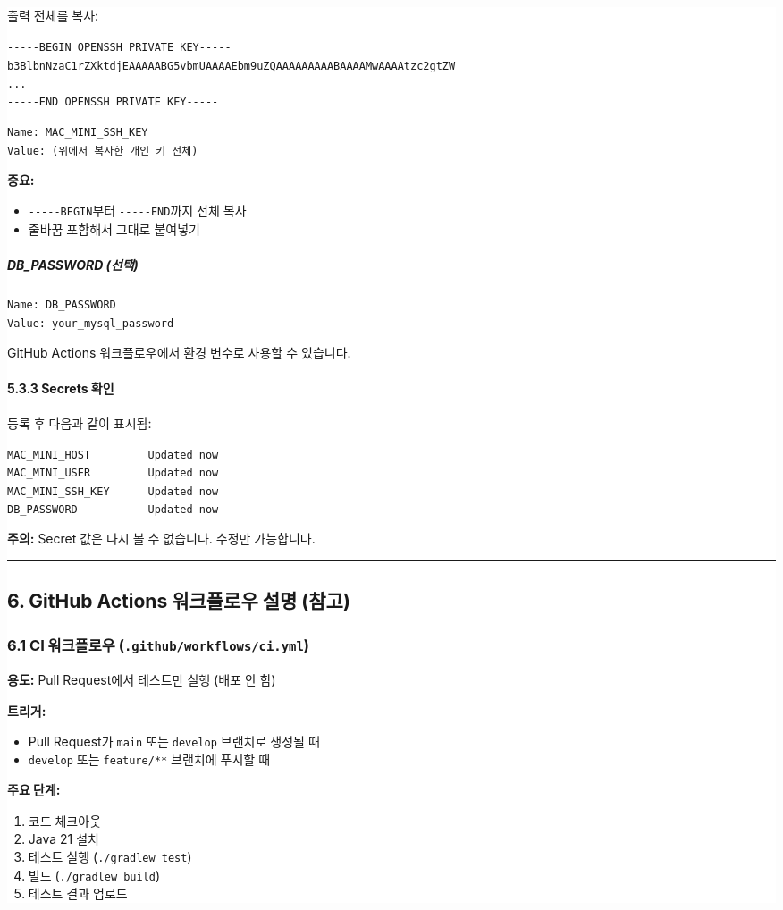 출력 전체를 복사:
```
-----BEGIN OPENSSH PRIVATE KEY-----
b3BlbnNzaC1rZXktdjEAAAAABG5vbmUAAAAEbm9uZQAAAAAAAAABAAAAMwAAAAtzc2gtZW
...
-----END OPENSSH PRIVATE KEY-----
```

```
Name: MAC_MINI_SSH_KEY
Value: (위에서 복사한 개인 키 전체)
```

**중요:**
- `-----BEGIN`부터 `-----END`까지 전체 복사
- 줄바꿈 포함해서 그대로 붙여넣기

##### **DB_PASSWORD** (선택)

```
Name: DB_PASSWORD
Value: your_mysql_password
```

GitHub Actions 워크플로우에서 환경 변수로 사용할 수 있습니다.

#### 5.3.3 Secrets 확인

등록 후 다음과 같이 표시됨:

```
MAC_MINI_HOST         Updated now
MAC_MINI_USER         Updated now
MAC_MINI_SSH_KEY      Updated now
DB_PASSWORD           Updated now
```

**주의:** Secret 값은 다시 볼 수 없습니다. 수정만 가능합니다.

---

## 6. GitHub Actions 워크플로우 설명 (참고)

### 6.1 CI 워크플로우 (`.github/workflows/ci.yml`)

**용도:** Pull Request에서 테스트만 실행 (배포 안 함)

**트리거:**
- Pull Request가 `main` 또는 `develop` 브랜치로 생성될 때
- `develop` 또는 `feature/**` 브랜치에 푸시할 때

**주요 단계:**
1. 코드 체크아웃
2. Java 21 설치
3. 테스트 실행 (`./gradlew test`)
4. 빌드 (`./gradlew build`)
5. 테스트 결과 업로드
